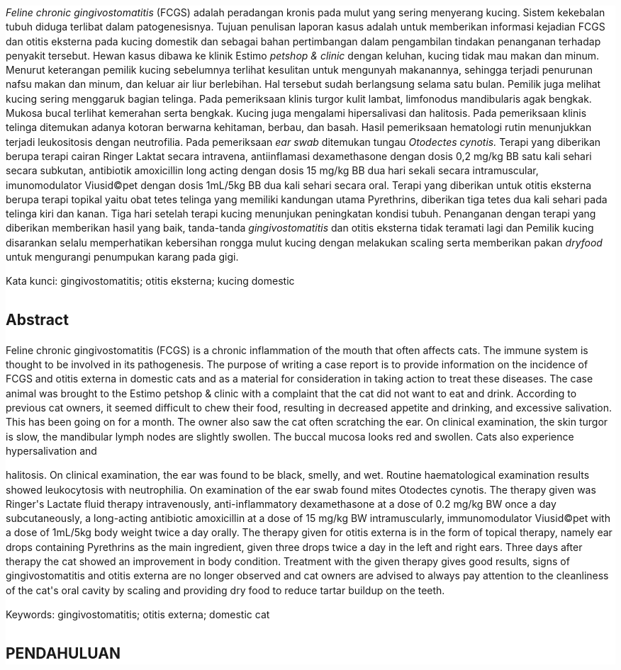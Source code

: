 <p><span class="font1" style="font-style:italic;">Feline chronic gingivostomatitis</span><span class="font1"> (FCGS) adalah peradangan kronis pada mulut yang sering menyerang kucing. Sistem kekebalan tubuh diduga terlibat dalam patogenesisnya. Tujuan penulisan laporan kasus adalah untuk memberikan informasi kejadian FCGS dan otitis eksterna pada kucing domestik dan sebagai bahan pertimbangan dalam pengambilan tindakan penanganan terhadap penyakit tersebut. Hewan kasus dibawa ke klinik Estimo </span><span class="font1" style="font-style:italic;">petshop &amp;&nbsp;clinic</span><span class="font1"> dengan keluhan, kucing tidak mau makan dan minum. Menurut keterangan pemilik kucing sebelumnya terlihat kesulitan untuk mengunyah makanannya, sehingga terjadi penurunan nafsu makan dan minum, dan keluar air liur berlebihan. Hal tersebut sudah berlangsung selama satu bulan. Pemilik juga melihat kucing sering menggaruk bagian telinga. Pada pemeriksaan klinis turgor kulit lambat, limfonodus mandibularis agak bengkak. Mukosa bucal terlihat kemerahan serta bengkak. Kucing juga mengalami hipersalivasi dan halitosis. Pada pemeriksaan klinis telinga ditemukan adanya kotoran berwarna kehitaman, berbau, dan basah. Hasil pemeriksaan hematologi rutin menunjukkan terjadi leukositosis dengan neutrofilia. Pada pemeriksaan </span><span class="font1" style="font-style:italic;">ear swab</span><span class="font1"> ditemukan tungau </span><span class="font1" style="font-style:italic;">Otodectes cynotis.</span><span class="font1"> Terapi yang diberikan berupa terapi cairan Ringer Laktat secara intravena, antiinflamasi dexamethasone dengan dosis 0,2 mg/kg BB satu kali sehari secara subkutan, antibiotik amoxicillin long acting dengan dosis 15 mg/kg BB dua hari sekali secara intramuscular, imunomodulator Viusid©pet dengan dosis 1mL/5kg BB dua kali sehari secara oral. Terapi yang diberikan untuk otitis eksterna berupa terapi topikal yaitu obat tetes telinga yang memiliki kandungan utama Pyrethrins, diberikan tiga tetes dua kali sehari pada telinga kiri dan kanan. Tiga hari setelah terapi kucing menunjukan peningkatan kondisi tubuh. Penanganan dengan terapi yang diberikan memberikan hasil yang baik, tanda-tanda </span><span class="font1" style="font-style:italic;">gingivostomatitis</span><span class="font1"> dan otitis eksterna tidak teramati lagi dan Pemilik kucing disarankan selalu memperhatikan kebersihan rongga mulut kucing dengan melakukan scaling serta memberikan pakan </span><span class="font1" style="font-style:italic;">dryfood</span><span class="font1"> untuk mengurangi penumpukan karang pada gigi.</span></p>
<p><span class="font1">Kata kunci: gingivostomatitis; otitis eksterna; kucing domestic</span></p>
<h2><a name="bookmark6"></a><span class="font2" style="font-weight:bold;"><a name="bookmark7"></a>Abstract</span></h2>
<p><span class="font1">Feline chronic gingivostomatitis (FCGS) is a chronic inflammation of the mouth that often affects cats. The immune system is thought to be involved in its pathogenesis. The purpose of writing a case report is to provide information on the incidence of FCGS and otitis externa in domestic cats and as a material for consideration in taking action to treat these diseases. The case animal was brought to the Estimo petshop &amp;&nbsp;clinic with a complaint that the cat did not want to eat and drink. According to previous cat owners, it seemed difficult to chew their food, resulting in decreased appetite and drinking, and excessive salivation. This has been going on for a month. The owner also saw the cat often scratching the ear. On clinical examination, the skin turgor is slow, the mandibular lymph nodes are slightly swollen. The buccal mucosa looks red and swollen. Cats also experience hypersalivation and</span></p>
<p><span class="font1">halitosis. On clinical examination, the ear was found to be black, smelly, and wet. Routine haematological examination results showed leukocytosis with neutrophilia. On examination of the ear swab found mites Otodectes cynotis. The therapy given was Ringer's Lactate fluid therapy intravenously, anti-inflammatory dexamethasone at a dose of 0.2 mg/kg BW once a day subcutaneously, a long-acting antibiotic amoxicillin at a dose of 15 mg/kg BW intramuscularly, immunomodulator Viusid©pet with a dose of 1mL/5kg body weight twice a day orally. The therapy given for otitis externa is in the form of topical therapy, namely ear drops containing Pyrethrins as the main ingredient, given three drops twice a day in the left and right ears. Three days after therapy the cat showed an improvement in body condition. Treatment with the given therapy gives good results, signs of gingivostomatitis and otitis externa are no longer observed and cat owners are advised to always pay attention to the cleanliness of the cat's oral cavity by scaling and providing dry food to reduce tartar buildup on the teeth.</span></p>
<p><span class="font1">Keywords: gingivostomatitis; otitis externa; domestic cat</span></p>
<h2><a name="bookmark8"></a><span class="font2" style="font-weight:bold;"><a name="bookmark9"></a>PENDAHULUAN</span></h2>